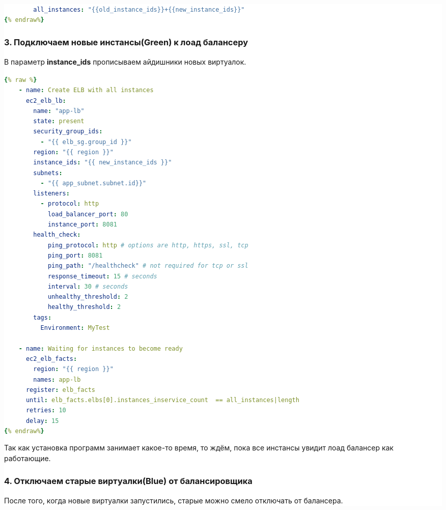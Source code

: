 ```yaml
        all_instances: "{{old_instance_ids}}+{{new_instance_ids}}"
{% endraw%}
```


### 3. Подключаем новые инстансы(Green) к лоад балансеру

В параметр **instance_ids** прописываем айдишники новых виртуалок.

```yaml
{% raw %}
    - name: Create ELB with all instances
      ec2_elb_lb:
        name: "app-lb"
        state: present
        security_group_ids:
          - "{{ elb_sg.group_id }}"
        region: "{{ region }}"
        instance_ids: "{{ new_instance_ids }}"
        subnets:
          - "{{ app_subnet.subnet.id}}"
        listeners:
          - protocol: http
            load_balancer_port: 80
            instance_port: 8081
        health_check:
            ping_protocol: http # options are http, https, ssl, tcp
            ping_port: 8081
            ping_path: "/healthcheck" # not required for tcp or ssl
            response_timeout: 15 # seconds
            interval: 30 # seconds
            unhealthy_threshold: 2
            healthy_threshold: 2
        tags:
          Environment: MyTest

    - name: Waiting for instances to become ready
      ec2_elb_facts:
        region: "{{ region }}"
        names: app-lb
      register: elb_facts
      until: elb_facts.elbs[0].instances_inservice_count  == all_instances|length
      retries: 10
      delay: 15
{% endraw%}
```

Так как установка программ занимает какое-то время, то ждём, пока все инстансы увидит лоад балансер как работающие.

### 4. Отключаем старые виртуалки(Blue) от балансировщика

После того, когда новые виртуалки запустились, старые можно смело отключать от балансера.

